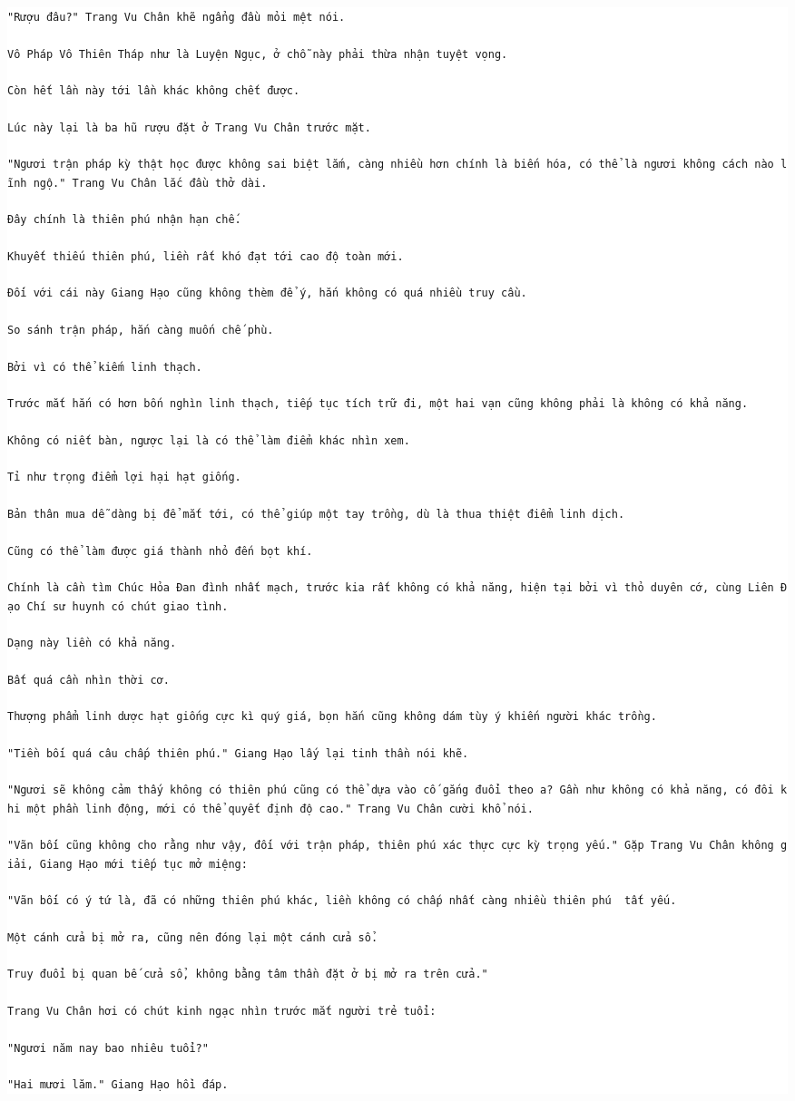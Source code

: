 	"Rượu đâu?" Trang Vu Chân khẽ ngẩng đầu mỏi mệt nói.

	Vô Pháp Vô Thiên Tháp như là Luyện Ngục, ở chỗ này phải thừa nhận tuyệt vọng.

	Còn hết lần này tới lần khác không chết được.

	Lúc này lại là ba hũ rượu đặt ở Trang Vu Chân trước mặt.

	"Ngươi trận pháp kỳ thật học được không sai biệt lắm, càng nhiều hơn chính là biến hóa, có thể là ngươi không cách nào lĩnh ngộ." Trang Vu Chân lắc đầu thở dài.

	Đây chính là thiên phú nhận hạn chế.

	Khuyết thiếu thiên phú, liền rất khó đạt tới cao độ toàn mới.

	Đối với cái này Giang Hạo cũng không thèm để ý, hắn không có quá nhiều truy cầu.

	So sánh trận pháp, hắn càng muốn chế phù.

	Bởi vì có thể kiếm linh thạch.

	Trước mắt hắn có hơn bốn nghìn linh thạch, tiếp tục tích trữ đi, một hai vạn cũng không phải là không có khả năng.

	Không có niết bàn, ngược lại là có thể làm điểm khác nhìn xem.

	Tỉ như trọng điểm lợi hại hạt giống.

	Bản thân mua dễ dàng bị để mắt tới, có thể giúp một tay trồng, dù là thua thiệt điểm linh dịch.

	Cũng có thể làm được giá thành nhỏ đến bọt khí.

	Chính là cần tìm Chúc Hỏa Đan đình nhất mạch, trước kia rất không có khả năng, hiện tại bởi vì thỏ duyên cớ, cùng Liên Đạo Chí sư huynh có chút giao tình.

	Dạng này liền có khả năng.

	Bất quá cần nhìn thời cơ.

	Thượng phẩm linh dược hạt giống cực kì quý giá, bọn hắn cũng không dám tùy ý khiến người khác trồng.

	"Tiền bối quá câu chấp thiên phú." Giang Hạo lấy lại tinh thần nói khẽ.

	"Ngươi sẽ không cảm thấy không có thiên phú cũng có thể dựa vào cố gắng đuổi theo a? Gần như không có khả năng, có đôi khi một phần linh động, mới có thể quyết định độ cao." Trang Vu Chân cười khổ nói.

	"Vãn bối cũng không cho rằng như vậy, đối với trận pháp, thiên phú xác thực cực kỳ trọng yếu." Gặp Trang Vu Chân không giải, Giang Hạo mới tiếp tục mở miệng:

	"Vãn bối có ý tứ là, đã có những thiên phú khác, liền không có chấp nhất càng nhiều thiên phú  tất yếu.

	Một cánh cửa bị mở ra, cũng nên đóng lại một cánh cửa sổ.

	Truy đuổi bị quan bế cửa sổ, không bằng tâm thần đặt ở bị mở ra trên cửa."

	Trang Vu Chân hơi có chút kinh ngạc nhìn trước mắt người trẻ tuổi:

	"Ngươi năm nay bao nhiêu tuổi?"

	"Hai mươi lăm." Giang Hạo hồi đáp.
